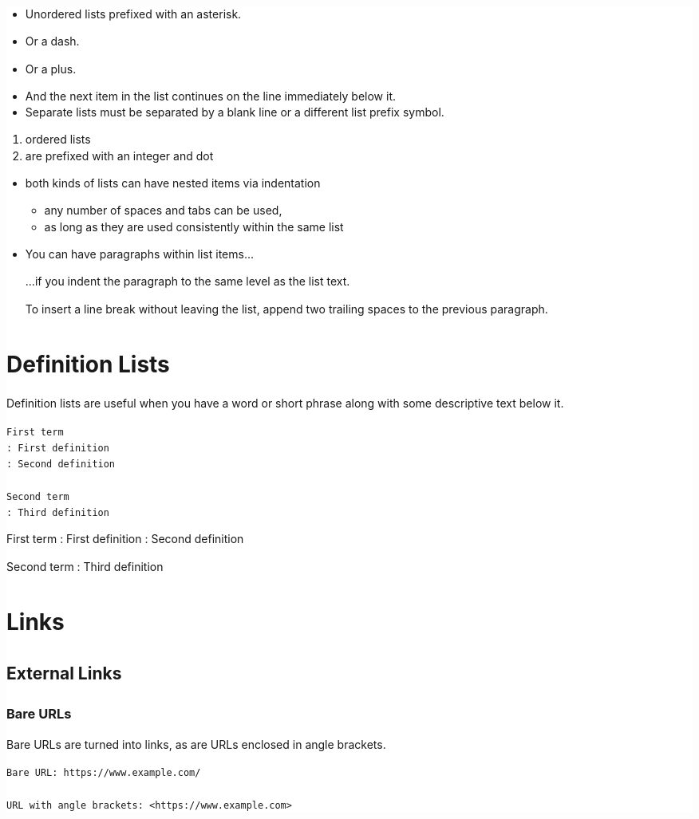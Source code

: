 * Unordered lists prefixed with an asterisk.
- Or a dash.
+ Or a plus.
* And the next item in the list continues on the line immediately below it.
* Separate lists must be separated by a blank line or a different list prefix symbol.

1. ordered lists
1. are prefixed with an integer and dot

* both kinds of lists can have nested items via indentation
  * any number of spaces and tabs can be used,
  * as long as they are used consistently within the same list

* You can have paragraphs within list items...

  ...if you indent the paragraph to the same level as the list text.  
  
  To insert a line break without leaving the list, append two trailing spaces to the previous paragraph.


# Definition Lists

Definition lists are useful when you have a word or short phrase along with some descriptive text below it.

```
First term
: First definition
: Second definition

Second term
: Third definition
```

First term
: First definition
: Second definition

Second term
: Third definition


# Links

## External Links

### Bare URLs

Bare URLs are turned into links, as are URLs enclosed in angle brackets.

```
Bare URL: https://www.example.com/

URL with angle brackets: <https://www.example.com>
```
